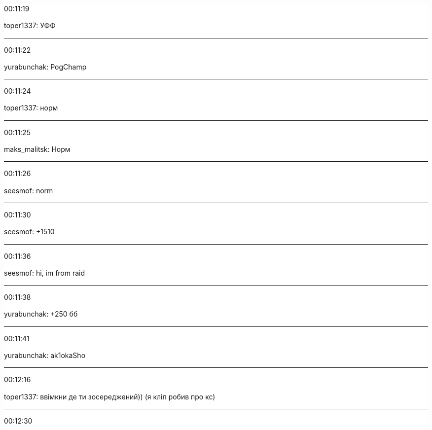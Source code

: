 
00:11:19

toper1337: УФФ

---

00:11:22

yurabunchak: PogChamp

---

00:11:24

toper1337: норм

---

00:11:25

maks_malitsk: Норм

---

00:11:26

seesmof: norm

---

00:11:30

seesmof: +1510

---

00:11:36

seesmof: hi, im from raid

---

00:11:38

yurabunchak: +250 бб

---

00:11:41

yurabunchak: ak1okaSho

---

00:12:16

toper1337: ввімкни де ти зосереджений)) (я кліп робив про кс)

---

00:12:30
